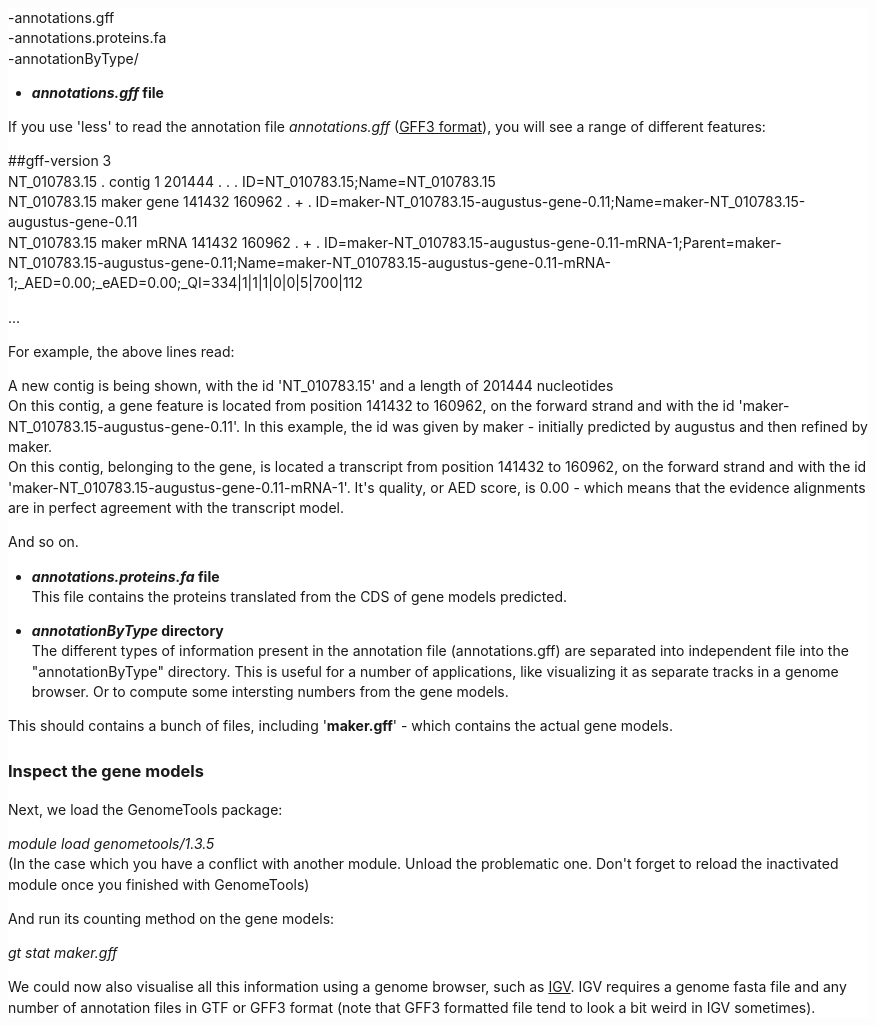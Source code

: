 \-annotations.gff  
\-annotations.proteins.fa  
\-annotationByType/  

 - ***annotations.gff* file**  

If you use 'less' to read the annotation file *annotations.gff* ([GFF3 format](http://www.sequenceontology.org/gff3.shtml)), you will see a range of different features:

\##gff-version 3  
NT\_010783.15 . contig 1 201444 . . . ID=NT\_010783.15;Name=NT\_010783.15  
NT\_010783.15 maker gene 141432 160962 . + . ID=maker-NT\_010783.15-augustus-gene-0.11;Name=maker-NT\_010783.15-augustus-gene-0.11  
NT\_010783.15 maker mRNA 141432 160962 . + . ID=maker-NT\_010783.15-augustus-gene-0.11-mRNA-1;Parent=maker-NT\_010783.15-augustus-gene-0.11;Name=maker-NT\_010783.15-augustus-gene-0.11-mRNA-1;\_AED=0.00;\_eAED=0.00;\_QI=334|1|1|1|0|0|5|700|112

...

For example, the above lines read:

A new contig is being shown, with the id 'NT\_010783.15' and a length of 201444 nucleotides  
On this contig, a gene feature is located from position 141432 to 160962, on the forward strand and with the id 'maker-NT\_010783.15-augustus-gene-0.11'. In this example, the id was given by maker - initially predicted by augustus and then refined by maker.  
On this contig, belonging to the gene, is located a transcript from position 141432 to 160962, on the forward strand and with the id 'maker-NT\_010783.15-augustus-gene-0.11-mRNA-1'. It's quality, or AED score, is 0.00 - which means that the evidence alignments are in perfect agreement with the transcript model.

And so on.

 - ***annotations.proteins.fa* file**  
This file contains the proteins translated from the CDS of gene models predicted.

 - ***annotationByType* directory**  
The different types of information present in the annotation file (annotations.gff) are separated into independent file into the "annotationByType" directory. This is useful for a number of applications, like visualizing it as separate tracks in a genome browser. Or to compute some intersting numbers from the gene models.


This should contains a bunch of files, including '**maker.gff**' - which contains the actual gene models.

### Inspect the gene models

Next, we load the GenomeTools package:

_module load genometools/1.3.5_  
(In the case which you have a conflict with another module. Unload the problematic one. Don't forget to reload the inactivated module once you finished with GenomeTools)


And run its counting method on the gene models:

_gt stat maker.gff_

We could now also visualise all this information using a genome browser, such as [IGV](http://www.broadinstitute.org/igv/home). IGV requires a genome fasta file and any number of annotation files in GTF or GFF3 format (note that GFF3 formatted file tend to look a bit weird in IGV sometimes).
